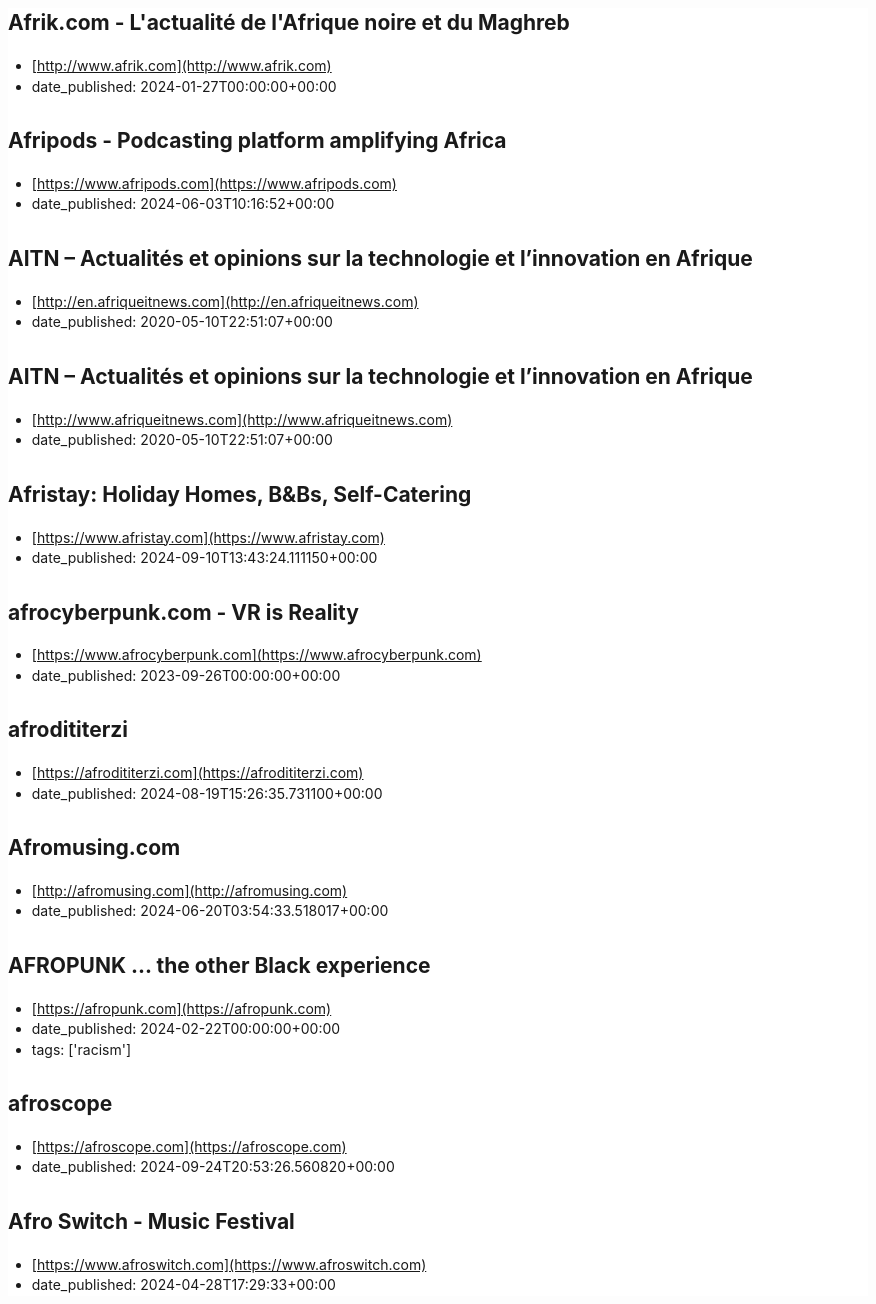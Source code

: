  ## Afrik.com - L'actualité de l'Afrique noire et du Maghreb
 - [http://www.afrik.com](http://www.afrik.com)
 - date_published: 2024-01-27T00:00:00+00:00

 ## Afripods - Podcasting platform amplifying Africa
 - [https://www.afripods.com](https://www.afripods.com)
 - date_published: 2024-06-03T10:16:52+00:00

 ## AITN – Actualités et opinions sur la technologie et l&rsquo;innovation en Afrique
 - [http://en.afriqueitnews.com](http://en.afriqueitnews.com)
 - date_published: 2020-05-10T22:51:07+00:00

 ## AITN – Actualités et opinions sur la technologie et l&rsquo;innovation en Afrique
 - [http://www.afriqueitnews.com](http://www.afriqueitnews.com)
 - date_published: 2020-05-10T22:51:07+00:00

 ## Afristay: Holiday Homes, B&Bs, Self-Catering
 - [https://www.afristay.com](https://www.afristay.com)
 - date_published: 2024-09-10T13:43:24.111150+00:00

 ## afrocyberpunk.com - VR is Reality
 - [https://www.afrocyberpunk.com](https://www.afrocyberpunk.com)
 - date_published: 2023-09-26T00:00:00+00:00

 ## afrodititerzi
 - [https://afrodititerzi.com](https://afrodititerzi.com)
 - date_published: 2024-08-19T15:26:35.731100+00:00

 ## Afromusing.com
 - [http://afromusing.com](http://afromusing.com)
 - date_published: 2024-06-20T03:54:33.518017+00:00

 ## AFROPUNK ... the other Black experience
 - [https://afropunk.com](https://afropunk.com)
 - date_published: 2024-02-22T00:00:00+00:00
 - tags: ['racism']

 ## afroscope
 - [https://afroscope.com](https://afroscope.com)
 - date_published: 2024-09-24T20:53:26.560820+00:00

 ## Afro Switch - Music Festival
 - [https://www.afroswitch.com](https://www.afroswitch.com)
 - date_published: 2024-04-28T17:29:33+00:00
